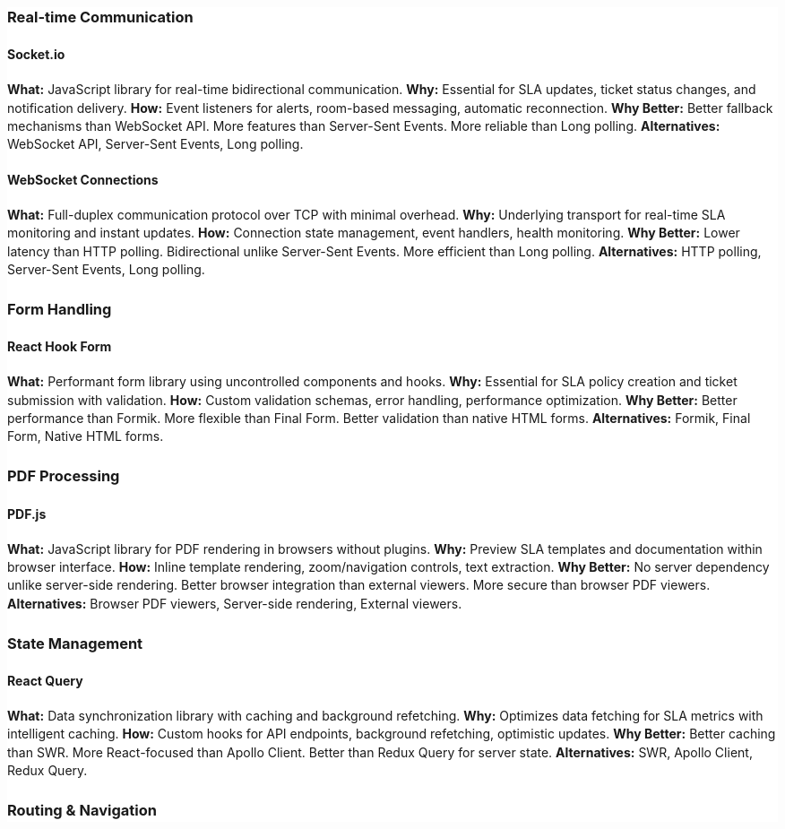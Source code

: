 ### Real-time Communication

#### Socket.io
**What:** JavaScript library for real-time bidirectional communication.
**Why:** Essential for SLA updates, ticket status changes, and notification delivery.
**How:** Event listeners for alerts, room-based messaging, automatic reconnection.
**Why Better:** Better fallback mechanisms than WebSocket API. More features than Server-Sent Events. More reliable than Long polling.
**Alternatives:** WebSocket API, Server-Sent Events, Long polling.

#### WebSocket Connections
**What:** Full-duplex communication protocol over TCP with minimal overhead.
**Why:** Underlying transport for real-time SLA monitoring and instant updates.
**How:** Connection state management, event handlers, health monitoring.
**Why Better:** Lower latency than HTTP polling. Bidirectional unlike Server-Sent Events. More efficient than Long polling.
**Alternatives:** HTTP polling, Server-Sent Events, Long polling.

### Form Handling

#### React Hook Form
**What:** Performant form library using uncontrolled components and hooks.
**Why:** Essential for SLA policy creation and ticket submission with validation.
**How:** Custom validation schemas, error handling, performance optimization.
**Why Better:** Better performance than Formik. More flexible than Final Form. Better validation than native HTML forms.
**Alternatives:** Formik, Final Form, Native HTML forms.

### PDF Processing

#### PDF.js
**What:** JavaScript library for PDF rendering in browsers without plugins.
**Why:** Preview SLA templates and documentation within browser interface.
**How:** Inline template rendering, zoom/navigation controls, text extraction.
**Why Better:** No server dependency unlike server-side rendering. Better browser integration than external viewers. More secure than browser PDF viewers.
**Alternatives:** Browser PDF viewers, Server-side rendering, External viewers.

### State Management

#### React Query
**What:** Data synchronization library with caching and background refetching.
**Why:** Optimizes data fetching for SLA metrics with intelligent caching.
**How:** Custom hooks for API endpoints, background refetching, optimistic updates.
**Why Better:** Better caching than SWR. More React-focused than Apollo Client. Better than Redux Query for server state.
**Alternatives:** SWR, Apollo Client, Redux Query.

### Routing & Navigation
